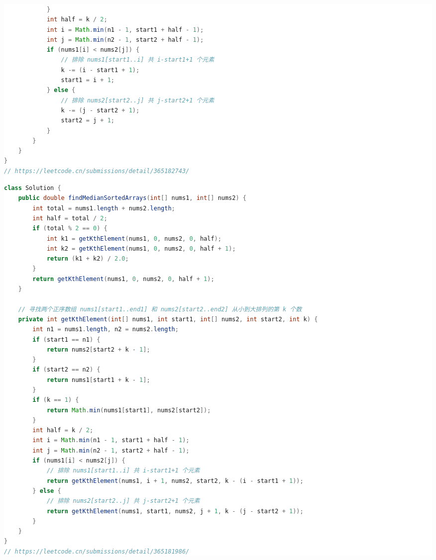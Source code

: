 ```java
            }
            int half = k / 2;
            int i = Math.min(n1 - 1, start1 + half - 1);
            int j = Math.min(n2 - 1, start2 + half - 1);
            if (nums1[i] < nums2[j]) {
                // 排除 nums1[start1..i] 共 i-start1+1 个元素
                k -= (i - start1 + 1);
                start1 = i + 1;
            } else {
                // 排除 nums2[start2..j] 共 j-start2+1 个元素
                k -= (j - start2 + 1);
                start2 = j + 1;
            }
        }
    }
}
// https://leetcode.cn/submissions/detail/365182743/
```

```java
class Solution {
    public double findMedianSortedArrays(int[] nums1, int[] nums2) {
        int total = nums1.length + nums2.length;
        int half = total / 2;
        if (total % 2 == 0) {
            int k1 = getKthElement(nums1, 0, nums2, 0, half);
            int k2 = getKthElement(nums1, 0, nums2, 0, half + 1);
            return (k1 + k2) / 2.0;
        }
        return getKthElement(nums1, 0, nums2, 0, half + 1);
    }

    // 寻找两个正序数组 nums1[start1..end1] 和 nums2[start2..end2] 从小到大排列的第 k 个数
    private int getKthElement(int[] nums1, int start1, int[] nums2, int start2, int k) {
        int n1 = nums1.length, n2 = nums2.length;
        if (start1 == n1) {
            return nums2[start2 + k - 1];
        }
        if (start2 == n2) {
            return nums1[start1 + k - 1];
        }
        if (k == 1) {
            return Math.min(nums1[start1], nums2[start2]);
        }
        int half = k / 2;
        int i = Math.min(n1 - 1, start1 + half - 1);
        int j = Math.min(n2 - 1, start2 + half - 1);
        if (nums1[i] < nums2[j]) {
            // 排除 nums1[start1..i] 共 i-start1+1 个元素
            return getKthElement(nums1, i + 1, nums2, start2, k - (i - start1 + 1));
        } else {
            // 排除 nums2[start2..j] 共 j-start2+1 个元素
            return getKthElement(nums1, start1, nums2, j + 1, k - (j - start2 + 1));
        }
    }
}
// https://leetcode.cn/submissions/detail/365181986/
```
